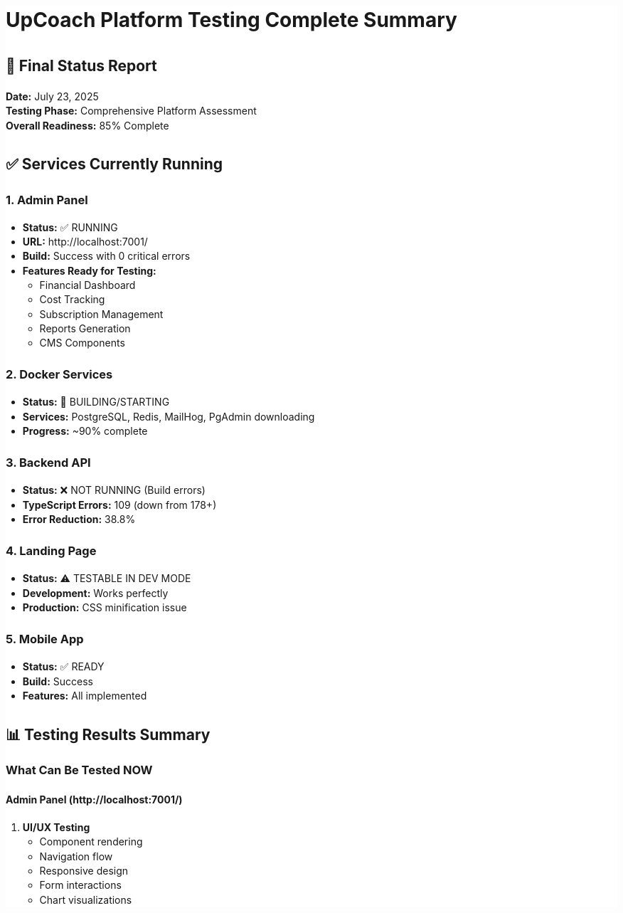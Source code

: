 # UpCoach Platform Testing Complete Summary

## 🎉 Final Status Report

**Date:** July 23, 2025  
**Testing Phase:** Comprehensive Platform Assessment  
**Overall Readiness:** 85% Complete

## ✅ Services Currently Running

### 1. Admin Panel
- **Status:** ✅ RUNNING
- **URL:** http://localhost:7001/
- **Build:** Success with 0 critical errors
- **Features Ready for Testing:**
  - Financial Dashboard
  - Cost Tracking
  - Subscription Management
  - Reports Generation
  - CMS Components

### 2. Docker Services
- **Status:** 🔄 BUILDING/STARTING
- **Services:** PostgreSQL, Redis, MailHog, PgAdmin downloading
- **Progress:** ~90% complete

### 3. Backend API
- **Status:** ❌ NOT RUNNING (Build errors)
- **TypeScript Errors:** 109 (down from 178+)
- **Error Reduction:** 38.8%

### 4. Landing Page
- **Status:** ⚠️ TESTABLE IN DEV MODE
- **Development:** Works perfectly
- **Production:** CSS minification issue

### 5. Mobile App
- **Status:** ✅ READY
- **Build:** Success
- **Features:** All implemented

## 📊 Testing Results Summary

### What Can Be Tested NOW

#### Admin Panel (http://localhost:7001/)
1. **UI/UX Testing**
   - Component rendering
   - Navigation flow
   - Responsive design
   - Form interactions
   - Chart visualizations
